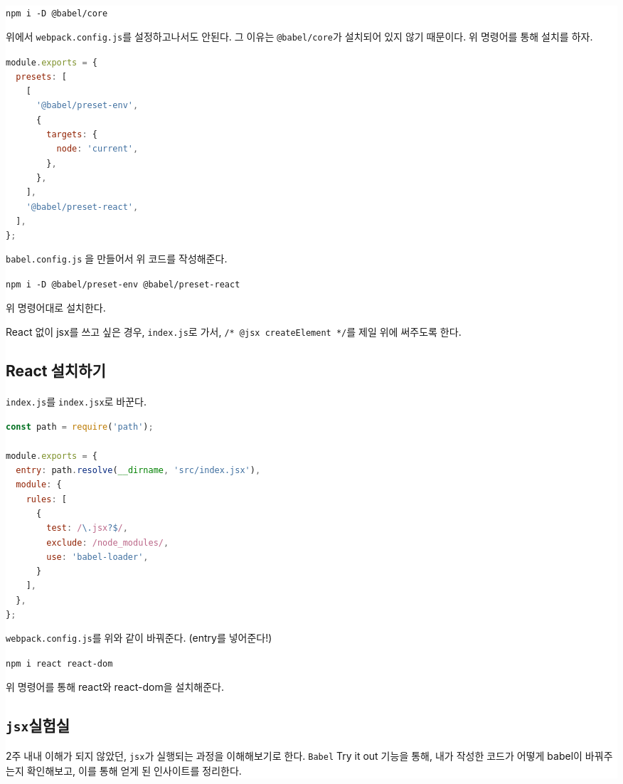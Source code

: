 
```
npm i -D @babel/core
```
위에서 ```webpack.config.js```를 설정하고나서도 안된다. 그 이유는 ```@babel/core```가 설치되어 있지 않기 때문이다. 위 명령어를 통해 설치를 하자.

```javascript
module.exports = {
  presets: [
    [
      '@babel/preset-env',
      {
        targets: {
          node: 'current',
        },
      },
    ],
    '@babel/preset-react',
  ],
};
```
```babel.config.js``` 을 만들어서 위 코드를 작성해준다.

```
npm i -D @babel/preset-env @babel/preset-react
```
위 명령어대로 설치한다.

React 없이 jsx를 쓰고 싶은 경우, ```index.js```로 가서, ```/* @jsx createElement */```를 제일 위에 써주도록 한다.

## **React 설치하기**
```index.js```를 ```index.jsx```로 바꾼다.

```javascript 
const path = require('path');

module.exports = {
  entry: path.resolve(__dirname, 'src/index.jsx'),
  module: {
    rules: [
      {
        test: /\.jsx?$/,
        exclude: /node_modules/,
        use: 'babel-loader',
      }  
    ],
  },
};
```
```webpack.config.js```를 위와 같이 바꿔준다. (entry를 넣어준다!)

```
npm i react react-dom
```
위 명령어를 통해 react와 react-dom을 설치해준다.  



```jsx```실험실
---
2주 내내 이해가 되지 않았던, ```jsx```가 실행되는 과정을 이해해보기로 한다. ```Babel``` Try it out 기능을 통해, 내가 작성한 코드가 어떻게 babel이 바꿔주는지 확인해보고, 이를 통해 얻게 된 인사이트를 정리한다.




```
